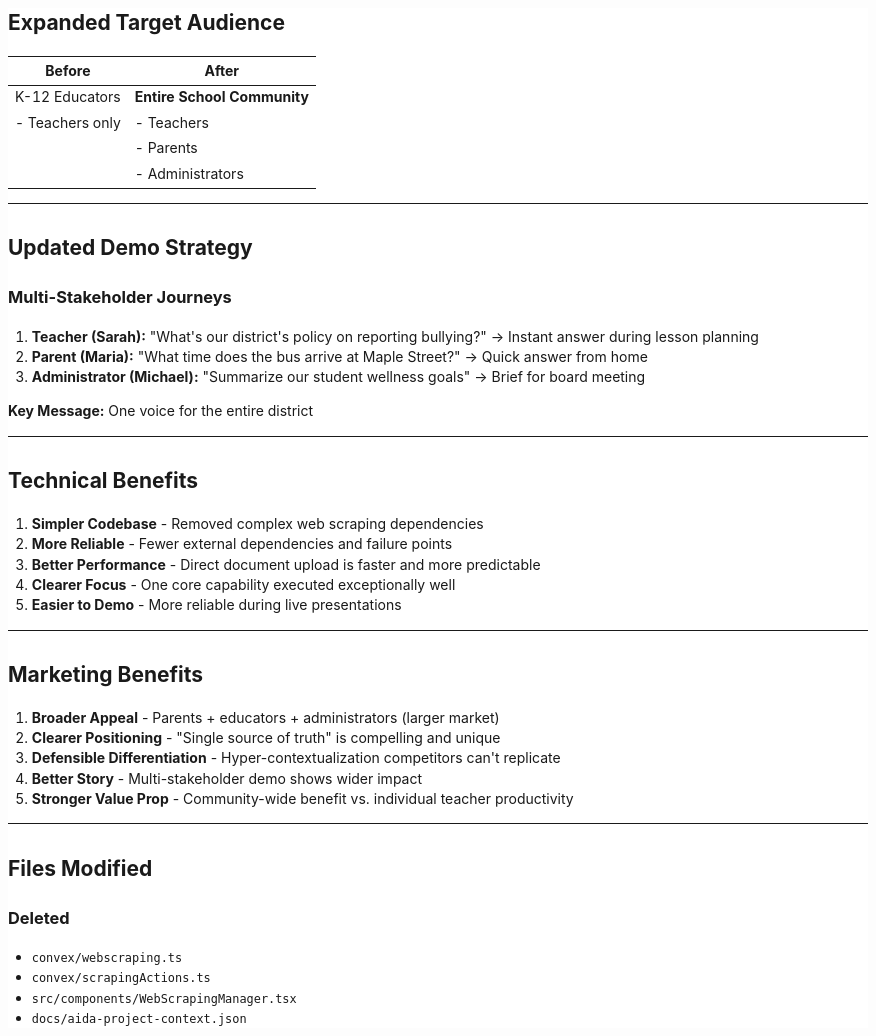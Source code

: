 
## Expanded Target Audience

| Before | After |
|--------|-------|
| K-12 Educators | **Entire School Community** |
| - Teachers only | - Teachers |
| | - Parents |
| | - Administrators |

---

## Updated Demo Strategy

### Multi-Stakeholder Journeys

1. **Teacher (Sarah):** "What's our district's policy on reporting bullying?" → Instant answer during lesson planning
2. **Parent (Maria):** "What time does the bus arrive at Maple Street?" → Quick answer from home
3. **Administrator (Michael):** "Summarize our student wellness goals" → Brief for board meeting

**Key Message:** One voice for the entire district

---

## Technical Benefits

1. **Simpler Codebase** - Removed complex web scraping dependencies
2. **More Reliable** - Fewer external dependencies and failure points
3. **Better Performance** - Direct document upload is faster and more predictable
4. **Clearer Focus** - One core capability executed exceptionally well
5. **Easier to Demo** - More reliable during live presentations

---

## Marketing Benefits

1. **Broader Appeal** - Parents + educators + administrators (larger market)
2. **Clearer Positioning** - "Single source of truth" is compelling and unique
3. **Defensible Differentiation** - Hyper-contextualization competitors can't replicate
4. **Better Story** - Multi-stakeholder demo shows wider impact
5. **Stronger Value Prop** - Community-wide benefit vs. individual teacher productivity

---

## Files Modified

### Deleted
- `convex/webscraping.ts`
- `convex/scrapingActions.ts`
- `src/components/WebScrapingManager.tsx`
- `docs/aida-project-context.json`

